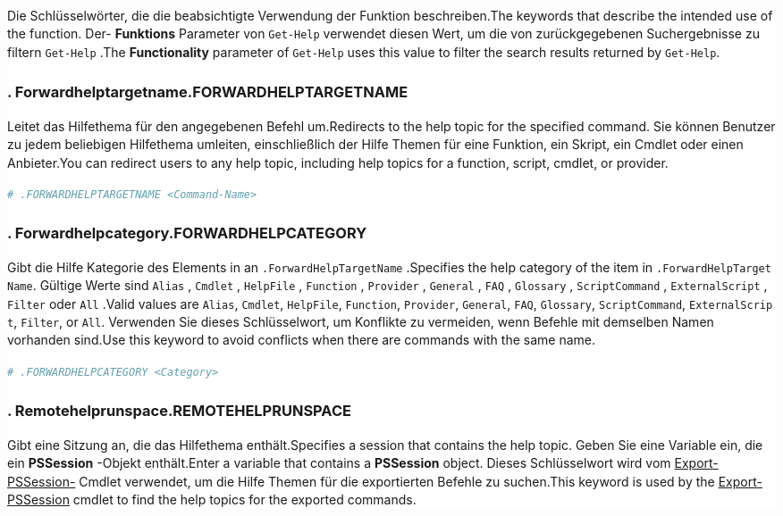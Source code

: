 <span data-ttu-id="59cee-206">Die Schlüsselwörter, die die beabsichtigte Verwendung der Funktion beschreiben.</span><span class="sxs-lookup"><span data-stu-id="59cee-206">The keywords that describe the intended use of the function.</span></span> <span data-ttu-id="59cee-207">Der- **Funktions** Parameter von `Get-Help` verwendet diesen Wert, um die von zurückgegebenen Suchergebnisse zu filtern `Get-Help` .</span><span class="sxs-lookup"><span data-stu-id="59cee-207">The **Functionality** parameter of `Get-Help` uses this value to filter the search results returned by `Get-Help`.</span></span>

### <a name="forwardhelptargetname"></a><span data-ttu-id="59cee-208">. Forwardhelptargetname</span><span class="sxs-lookup"><span data-stu-id="59cee-208">.FORWARDHELPTARGETNAME</span></span>

<span data-ttu-id="59cee-209">Leitet das Hilfethema für den angegebenen Befehl um.</span><span class="sxs-lookup"><span data-stu-id="59cee-209">Redirects to the help topic for the specified command.</span></span> <span data-ttu-id="59cee-210">Sie können Benutzer zu jedem beliebigen Hilfethema umleiten, einschließlich der Hilfe Themen für eine Funktion, ein Skript, ein Cmdlet oder einen Anbieter.</span><span class="sxs-lookup"><span data-stu-id="59cee-210">You can redirect users to any help topic, including help topics for a function, script, cmdlet, or provider.</span></span>

```powershell
# .FORWARDHELPTARGETNAME <Command-Name>
```

### <a name="forwardhelpcategory"></a><span data-ttu-id="59cee-211">. Forwardhelpcategory</span><span class="sxs-lookup"><span data-stu-id="59cee-211">.FORWARDHELPCATEGORY</span></span>

<span data-ttu-id="59cee-212">Gibt die Hilfe Kategorie des Elements in an `.ForwardHelpTargetName` .</span><span class="sxs-lookup"><span data-stu-id="59cee-212">Specifies the help category of the item in `.ForwardHelpTargetName`.</span></span> <span data-ttu-id="59cee-213">Gültige Werte sind `Alias` , `Cmdlet` , `HelpFile` , `Function` , `Provider` , `General` , `FAQ` , `Glossary` , `ScriptCommand` , `ExternalScript` , `Filter` oder `All` .</span><span class="sxs-lookup"><span data-stu-id="59cee-213">Valid values are `Alias`, `Cmdlet`, `HelpFile`, `Function`, `Provider`, `General`, `FAQ`, `Glossary`, `ScriptCommand`, `ExternalScript`, `Filter`, or `All`.</span></span> <span data-ttu-id="59cee-214">Verwenden Sie dieses Schlüsselwort, um Konflikte zu vermeiden, wenn Befehle mit demselben Namen vorhanden sind.</span><span class="sxs-lookup"><span data-stu-id="59cee-214">Use this keyword to avoid conflicts when there are commands with the same name.</span></span>

```powershell
# .FORWARDHELPCATEGORY <Category>
```

### <a name="remotehelprunspace"></a><span data-ttu-id="59cee-215">. Remotehelprunspace</span><span class="sxs-lookup"><span data-stu-id="59cee-215">.REMOTEHELPRUNSPACE</span></span>

<span data-ttu-id="59cee-216">Gibt eine Sitzung an, die das Hilfethema enthält.</span><span class="sxs-lookup"><span data-stu-id="59cee-216">Specifies a session that contains the help topic.</span></span> <span data-ttu-id="59cee-217">Geben Sie eine Variable ein, die ein **PSSession** -Objekt enthält.</span><span class="sxs-lookup"><span data-stu-id="59cee-217">Enter a variable that contains a **PSSession** object.</span></span> <span data-ttu-id="59cee-218">Dieses Schlüsselwort wird vom [Export-PSSession-](xref:Microsoft.PowerShell.Utility.Export-PSSession) Cmdlet verwendet, um die Hilfe Themen für die exportierten Befehle zu suchen.</span><span class="sxs-lookup"><span data-stu-id="59cee-218">This keyword is used by the [Export-PSSession](xref:Microsoft.PowerShell.Utility.Export-PSSession) cmdlet to find the help topics for the exported commands.</span></span>
